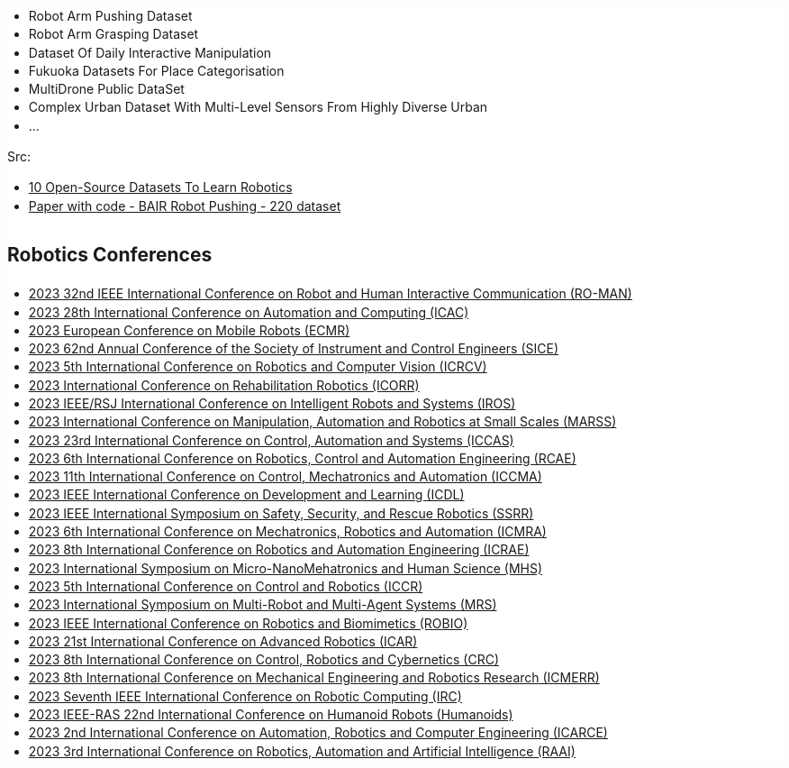 - Robot Arm Pushing Dataset
- Robot Arm Grasping Dataset
- Dataset Of Daily Interactive Manipulation
- Fukuoka Datasets For Place Categorisation
- MultiDrone Public DataSet
- Complex Urban Dataset With Multi-Level Sensors From Highly Diverse Urban
- ...

Src: 
- [10 Open-Source Datasets To Learn Robotics](https://analyticsindiamag.com/10-open-source-datasets-to-learn-robotics/)
- [Paper with code - BAIR Robot Pushing - 220 dataset](https://paperswithcode.com/datasets?q=BAIR%20Robot%20Pushing)

## Robotics Conferences

- [2023 32nd IEEE International Conference on Robot and Human Interactive Communication (RO-MAN)](https://www.ieee-ras.org/conferences-workshops/technical-committees/robot-human-interactive-communication/ro-man)
- [2023 28th International Conference on Automation and Computing (ICAC)](https://icac2023.bcu.ac.uk/)
- [2023 European Conference on Mobile Robots (ECMR)](http://www.ecmr2023.org/)
- [2023 62nd Annual Conference of the Society of Instrument and Control Engineers (SICE)](https://www.sice.or.jp/conference/sice2023/)
- [2023 5th International Conference on Robotics and Computer Vision (ICRCV)](http://www.icrcv.org/)
- [2023 International Conference on Rehabilitation Robotics (ICORR)](https://icorr2023.org/)
- [2023 IEEE/RSJ International Conference on Intelligent Robots and Systems (IROS)](https://www.iros2023.org/)
- [2023 International Conference on Manipulation, Automation and Robotics at Small Scales (MARSS)](http://marss-conference.org/)
- [2023 23rd International Conference on Control, Automation and Systems (ICCAS)](http://icros.org/)
- [2023 6th International Conference on Robotics, Control and Automation Engineering (RCAE)](http://www.rcae.org/)
- [2023 11th International Conference on Control, Mechatronics and Automation (ICCMA)](https://www.iccma.org/)
- [2023 IEEE International Conference on Development and Learning (ICDL)](https://ieee-cog.org/icdl/)
- [2023 IEEE International Symposium on Safety, Security, and Rescue Robotics (SSRR)](https://ssrrobot.org/)
- [2023 6th International Conference on Mechatronics, Robotics and Automation (ICMRA)](http://www.icmra.org/)
- [2023 8th International Conference on Robotics and Automation Engineering (ICRAE)](http://www.icrae.org/)
- [2023 International Symposium on Micro-NanoMehatronics and Human Science (MHS)](http://mhs2023.org/)
- [2023 5th International Conference on Control and Robotics (ICCR)](https://iccr2023.org/)
- [2023 International Symposium on Multi-Robot and Multi-Agent Systems (MRS)](https://www.roboticsconference.org/)
- [2023 IEEE International Conference on Robotics and Biomimetics (ROBIO)](https://www.ieee-ras.org/conferences-workshops/technical-committees/robotics-and-biomimetics/robio)
- [2023 21st International Conference on Advanced Robotics (ICAR)](http://www.icar2023.org/)
- [2023 8th International Conference on Control, Robotics and Cybernetics (CRC)](http://www.iccrc.org/)
- [2023 8th International Conference on Mechanical Engineering and Robotics Research (ICMERR)](http://www.icmerr.org/)
- [2023 Seventh IEEE International Conference on Robotic Computing (IRC)](https://irc.asia/)
- [2023 IEEE-RAS 22nd International Conference on Humanoid Robots (Humanoids)](https://humanoids2023.org/)
- [2023 2nd International Conference on Automation, Robotics and Computer Engineering (ICARCE)](http://www.icarce.org/)
- [2023 3rd International Conference on Robotics, Automation and Artificial Intelligence (RAAI)](https://www.icorai.org/)